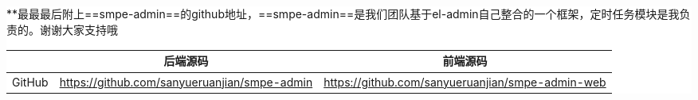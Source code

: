 **最最最后附上==smpe-admin==的github地址，==smpe-admin==是我们团队基于el-admin自己整合的一个框架，定时任务模块是我负责的。谢谢大家支持哦

|        | 后端源码                                     | 前端源码                                         |
| ------ | -------------------------------------------- | ------------------------------------------------ |
| GitHub | https://github.com/sanyueruanjian/smpe-admin | https://github.com/sanyueruanjian/smpe-admin-web |



